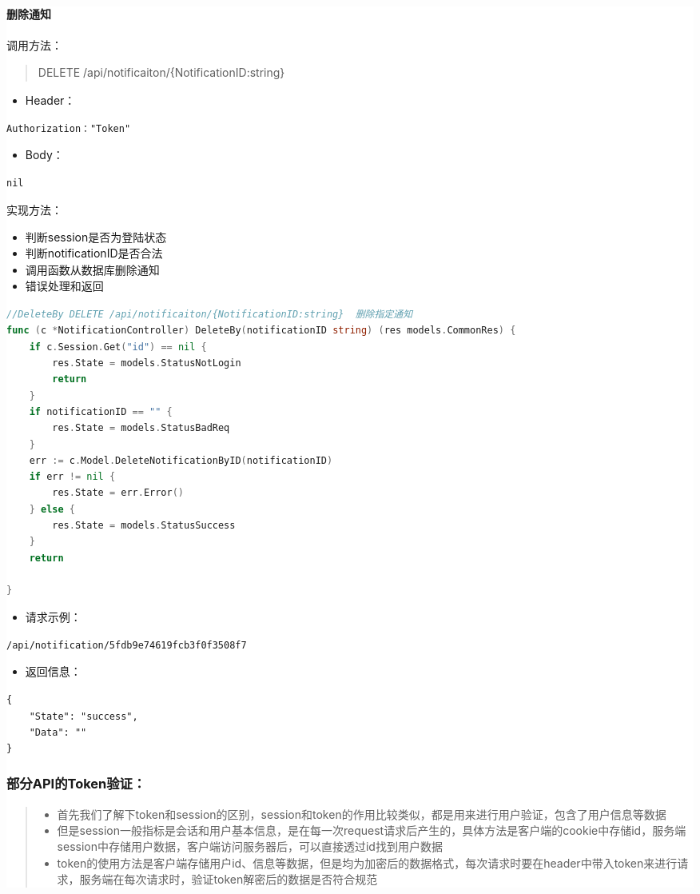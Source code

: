 #### 删除通知
调用方法：
>DELETE /api/notificaiton/{NotificationID:string}

- Header：

```
Authorization："Token"
```

- Body：

```
nil
```
实现方法：
- 判断session是否为登陆状态
- 判断notificationID是否合法
- 调用函数从数据库删除通知
- 错误处理和返回
```go
//DeleteBy DELETE /api/notificaiton/{NotificationID:string}  删除指定通知
func (c *NotificationController) DeleteBy(notificationID string) (res models.CommonRes) {
	if c.Session.Get("id") == nil {
		res.State = models.StatusNotLogin
		return
	}
	if notificationID == "" {
		res.State = models.StatusBadReq
	}
	err := c.Model.DeleteNotificationByID(notificationID)
	if err != nil {
		res.State = err.Error()
	} else {
		res.State = models.StatusSuccess
	}
	return

}
```

- 请求示例：

```
/api/notification/5fdb9e74619fcb3f0f3508f7
```

- 返回信息：

```
{
    "State": "success",
	"Data": ""
}
```

### 部分API的Token验证：
>- 首先我们了解下token和session的区别，session和token的作用比较类似，都是用来进行用户验证，包含了用户信息等数据
>- 但是session一般指标是会话和用户基本信息，是在每一次request请求后产生的，具体方法是客户端的cookie中存储id，服务端session中存储用户数据，客户端访问服务器后，可以直接透过id找到用户数据
>- token的使用方法是客户端存储用户id、信息等数据，但是均为加密后的数据格式，每次请求时要在header中带入token来进行请求，服务端在每次请求时，验证token解密后的数据是否符合规范
